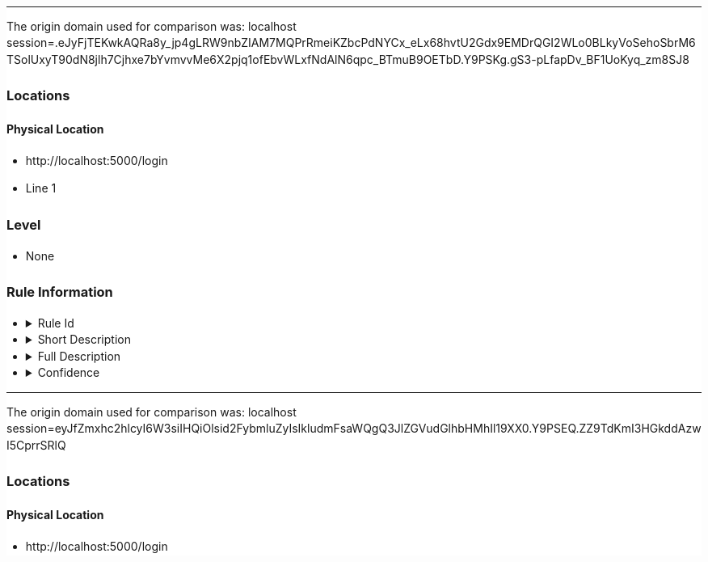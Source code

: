 
---

The origin domain used for comparison was: 
localhost
session=.eJyFjTEKwkAQRa8y_jp4gLRW9nbZIAM7MQPrRmeiKZbcPdNYCx_eLx68hvtU2Gdx9EMDrQGI2WLo0BLkyVoSehoSbrM6TSolUxyT90dN8jlh7Cjhxe7bYvmvvMe6X2pjq1ofEbvWLxfNdAlN6qpc_BTmuB9OETbD.Y9PSKg.gS3-pLfapDv_BF1UoKyq_zm8SJ8


### Locations
#### **Physical Location**
- http://localhost:5000/login


- Line 1

```

```






### Level

- None


### Rule Information

+ <details><summary>Rule Id</summary></details>



+ <details><summary>Short Description</summary></details>


+ <details><summary>Full Description</summary></details>




+ <details><summary>Confidence</summary></details>






---

The origin domain used for comparison was: 
localhost
session=eyJfZmxhc2hlcyI6W3siIHQiOlsid2FybmluZyIsIkludmFsaWQgQ3JlZGVudGlhbHMhIl19XX0.Y9PSEQ.ZZ9TdKmI3HGkddAzwI5CprrSRlQ


### Locations
#### **Physical Location**
- http://localhost:5000/login
